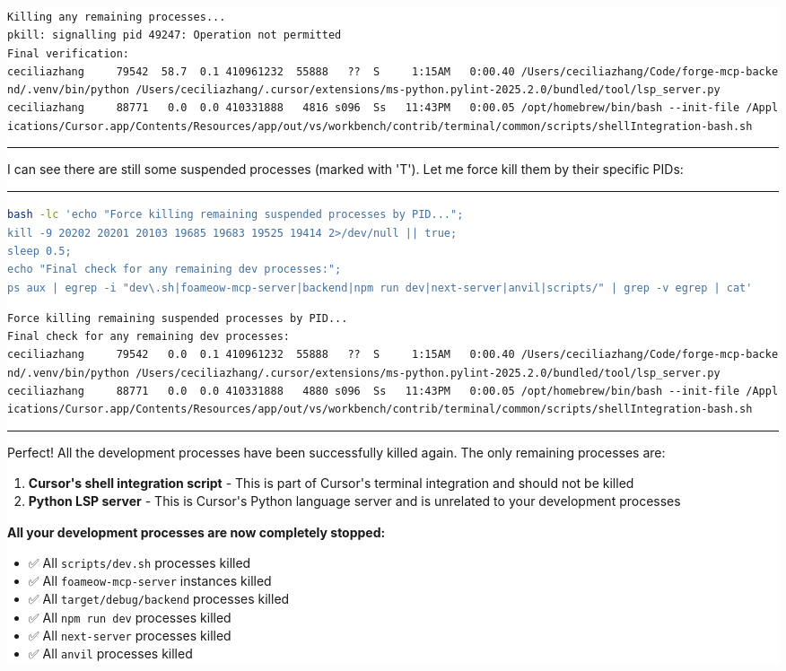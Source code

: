 ```
Killing any remaining processes...
pkill: signalling pid 49247: Operation not permitted
Final verification:
ceciliazhang     79542  58.7  0.1 410961232  55888   ??  S     1:15AM   0:00.40 /Users/ceciliazhang/Code/forge-mcp-backend/.venv/bin/python /Users/ceciliazhang/.cursor/extensions/ms-python.pylint-2025.2.0/bundled/tool/lsp_server.py                                                   
ceciliazhang     88771   0.0  0.0 410331888   4816 s096  Ss   11:43PM   0:00.05 /opt/homebrew/bin/bash --init-file /Applications/Cursor.app/Contents/Resources/app/out/vs/workbench/contrib/terminal/common/scripts/shellIntegration-bash.sh                                              
```

---

I can see there are still some suspended processes (marked with 'T'). Let me force kill them by their specific PIDs:


---

```bash
bash -lc 'echo "Force killing remaining suspended processes by PID...";
kill -9 20202 20201 20103 19685 19683 19525 19414 2>/dev/null || true;
sleep 0.5;
echo "Final check for any remaining dev processes:";
ps aux | egrep -i "dev\.sh|foameow-mcp-server|backend|npm run dev|next-server|anvil|scripts/" | grep -v egrep | cat'
```

```
Force killing remaining suspended processes by PID...
Final check for any remaining dev processes:
ceciliazhang     79542   0.0  0.1 410961232  55888   ??  S     1:15AM   0:00.40 /Users/ceciliazhang/Code/forge-mcp-backend/.venv/bin/python /Users/ceciliazhang/.cursor/extensions/ms-python.pylint-2025.2.0/bundled/tool/lsp_server.py                                                   
ceciliazhang     88771   0.0  0.0 410331888   4880 s096  Ss   11:43PM   0:00.05 /opt/homebrew/bin/bash --init-file /Applications/Cursor.app/Contents/Resources/app/out/vs/workbench/contrib/terminal/common/scripts/shellIntegration-bash.sh                                              
```

---

Perfect! All the development processes have been successfully killed again. The only remaining processes are:

1. **Cursor's shell integration script** - This is part of Cursor's terminal integration and should not be killed
2. **Python LSP server** - This is Cursor's Python language server and is unrelated to your development processes

**All your development processes are now completely stopped:**
- ✅ All `scripts/dev.sh` processes killed
- ✅ All `foameow-mcp-server` instances killed  
- ✅ All `target/debug/backend` processes killed
- ✅ All `npm run dev` processes killed
- ✅ All `next-server` processes killed
- ✅ All `anvil` processes killed
